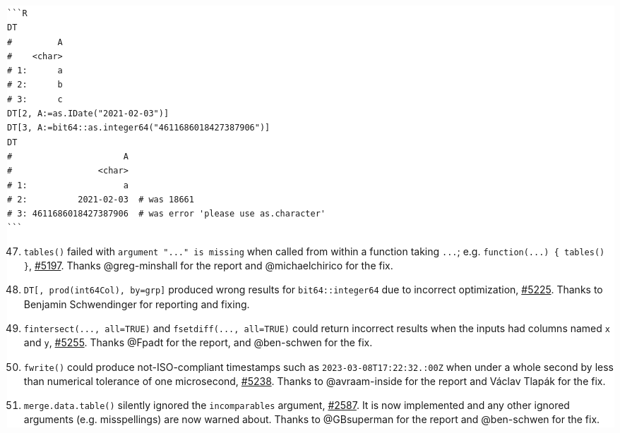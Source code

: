     ```R
    DT
    #         A
    #    <char>
    # 1:      a
    # 2:      b
    # 3:      c
    DT[2, A:=as.IDate("2021-02-03")]
    DT[3, A:=bit64::as.integer64("4611686018427387906")]
    DT
    #                      A
    #                 <char>
    # 1:                   a
    # 2:          2021-02-03  # was 18661
    # 3: 4611686018427387906  # was error 'please use as.character'
    ```

47. `tables()` failed with `argument "..." is missing` when called from within a function taking `...`; e.g. `function(...) { tables() }`, [#5197](https://github.com/Rdatatable/data.table/issues/5197). Thanks @greg-minshall for the report and @michaelchirico for the fix.

48. `DT[, prod(int64Col), by=grp]` produced wrong results for `bit64::integer64` due to incorrect optimization, [#5225](https://github.com/Rdatatable/data.table/issues/5225). Thanks to Benjamin Schwendinger for reporting and fixing.

49. `fintersect(..., all=TRUE)` and `fsetdiff(..., all=TRUE)` could return incorrect results when the inputs had columns named `x` and `y`, [#5255](https://github.com/Rdatatable/data.table/issues/5255). Thanks @Fpadt for the report, and @ben-schwen for the fix.

50. `fwrite()` could produce not-ISO-compliant timestamps such as `2023-03-08T17:22:32.:00Z` when under a whole second by less than numerical tolerance of one microsecond, [#5238](https://github.com/Rdatatable/data.table/issues/5238). Thanks to @avraam-inside for the report and Václav Tlapák for the fix.

51. `merge.data.table()` silently ignored the `incomparables` argument, [#2587](https://github.com/Rdatatable/data.table/issues/2587). It is now implemented and any other ignored arguments (e.g. misspellings) are now warned about. Thanks to @GBsuperman for the report and @ben-schwen for the fix.
